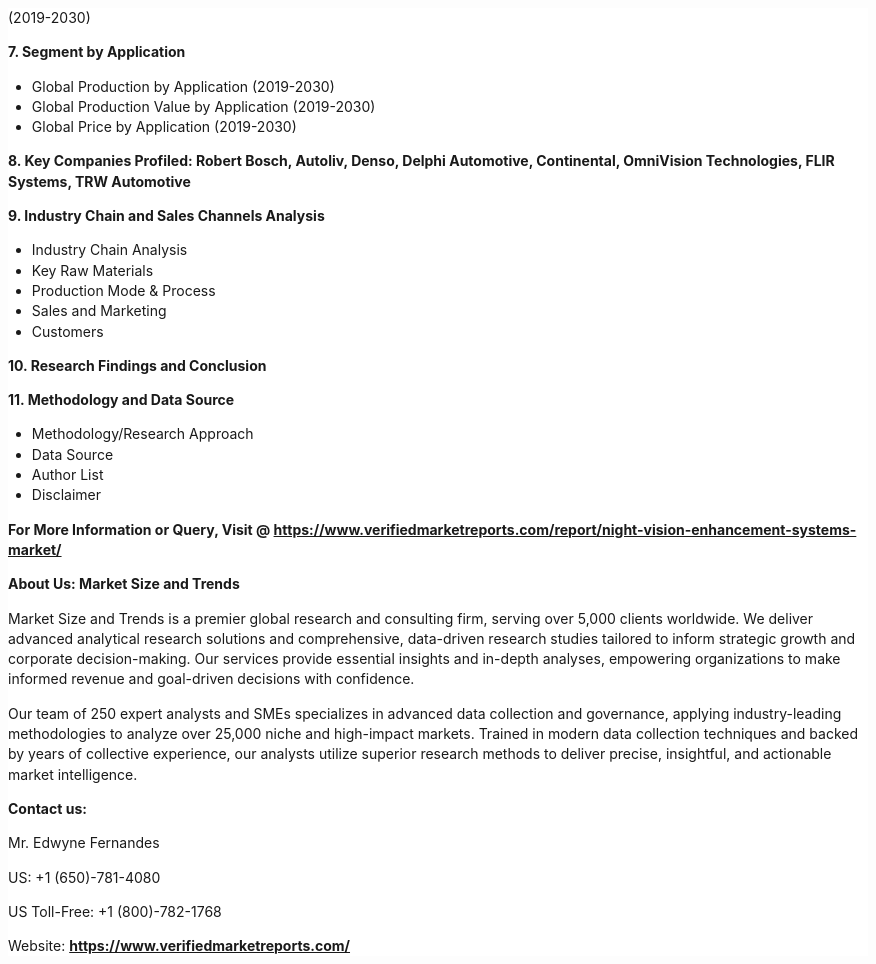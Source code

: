 (2019-2030)</li></ul><p><strong>7. Segment by Application</strong></p><ul><li>Global Production by Application (2019-2030)</li><li>Global Production Value by Application (2019-2030)</li><li>Global Price by Application (2019-2030)</li></ul><p><strong>8. Key Companies Profiled: Robert Bosch, Autoliv, Denso, Delphi Automotive, Continental, OmniVision Technologies, FLIR Systems, TRW Automotive</strong></p><p><strong>9. Industry Chain and Sales Channels Analysis</strong></p><ul><li>Industry Chain Analysis</li><li>Key Raw Materials</li><li>Production Mode &amp; Process</li><li>Sales and Marketing</li><li>Customers</li></ul><p><strong>10. Research Findings and Conclusion</strong></p><p><strong>11. Methodology and Data Source</strong></p><ul><li>Methodology/Research Approach</li><li>Data Source</li><li>Author List</li><li>Disclaimer</li></ul></p><p><strong>For More Information or Query, Visit @ <a href="https://www.verifiedmarketreports.com/report/night-vision-enhancement-systems-market/">https://www.verifiedmarketreports.com/report/night-vision-enhancement-systems-market/</a></strong></p><p><strong>About Us: Market Size and Trends</strong></p><p>Market Size and Trends is a premier global research and consulting firm, serving over 5,000 clients worldwide. We deliver advanced analytical research solutions and comprehensive, data-driven research studies tailored to inform strategic growth and corporate decision-making. Our services provide essential insights and in-depth analyses, empowering organizations to make informed revenue and goal-driven decisions with confidence.</p><p>Our team of 250 expert analysts and SMEs specializes in advanced data collection and governance, applying industry-leading methodologies to analyze over 25,000 niche and high-impact markets. Trained in modern data collection techniques and backed by years of collective experience, our analysts utilize superior research methods to deliver precise, insightful, and actionable market intelligence.</p><p><strong>Contact us:</strong></p><p>Mr. Edwyne Fernandes</p><p>US: +1 (650)-781-4080</p><p>US Toll-Free: +1 (800)-782-1768</p><p>Website: <strong><a href="https://www.verifiedmarketreports.com/">https://www.verifiedmarketreports.com/</a></strong></p>
